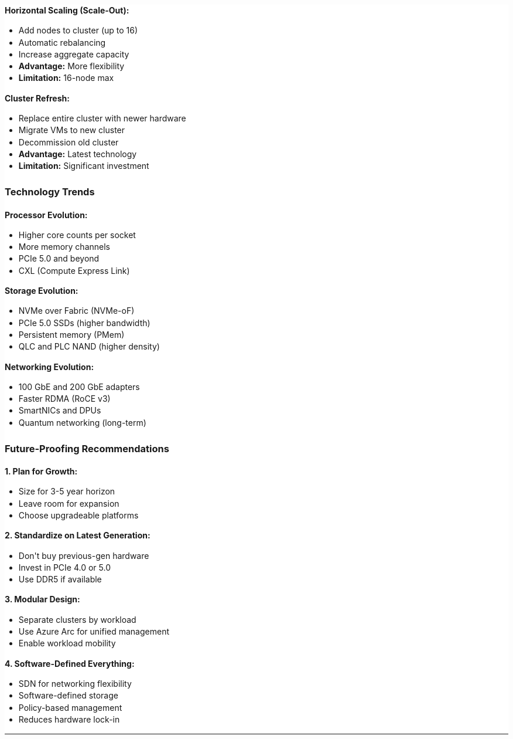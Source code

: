 **Horizontal Scaling (Scale-Out):**
- Add nodes to cluster (up to 16)
- Automatic rebalancing
- Increase aggregate capacity
- **Advantage:** More flexibility
- **Limitation:** 16-node max

**Cluster Refresh:**
- Replace entire cluster with newer hardware
- Migrate VMs to new cluster
- Decommission old cluster
- **Advantage:** Latest technology
- **Limitation:** Significant investment

### Technology Trends

**Processor Evolution:**
- Higher core counts per socket
- More memory channels
- PCIe 5.0 and beyond
- CXL (Compute Express Link)

**Storage Evolution:**
- NVMe over Fabric (NVMe-oF)
- PCIe 5.0 SSDs (higher bandwidth)
- Persistent memory (PMem)
- QLC and PLC NAND (higher density)

**Networking Evolution:**
- 100 GbE and 200 GbE adapters
- Faster RDMA (RoCE v3)
- SmartNICs and DPUs
- Quantum networking (long-term)

### Future-Proofing Recommendations

**1. Plan for Growth:**
- Size for 3-5 year horizon
- Leave room for expansion
- Choose upgradeable platforms

**2. Standardize on Latest Generation:**
- Don't buy previous-gen hardware
- Invest in PCIe 4.0 or 5.0
- Use DDR5 if available

**3. Modular Design:**
- Separate clusters by workload
- Use Azure Arc for unified management
- Enable workload mobility

**4. Software-Defined Everything:**
- SDN for networking flexibility
- Software-defined storage
- Policy-based management
- Reduces hardware lock-in

---